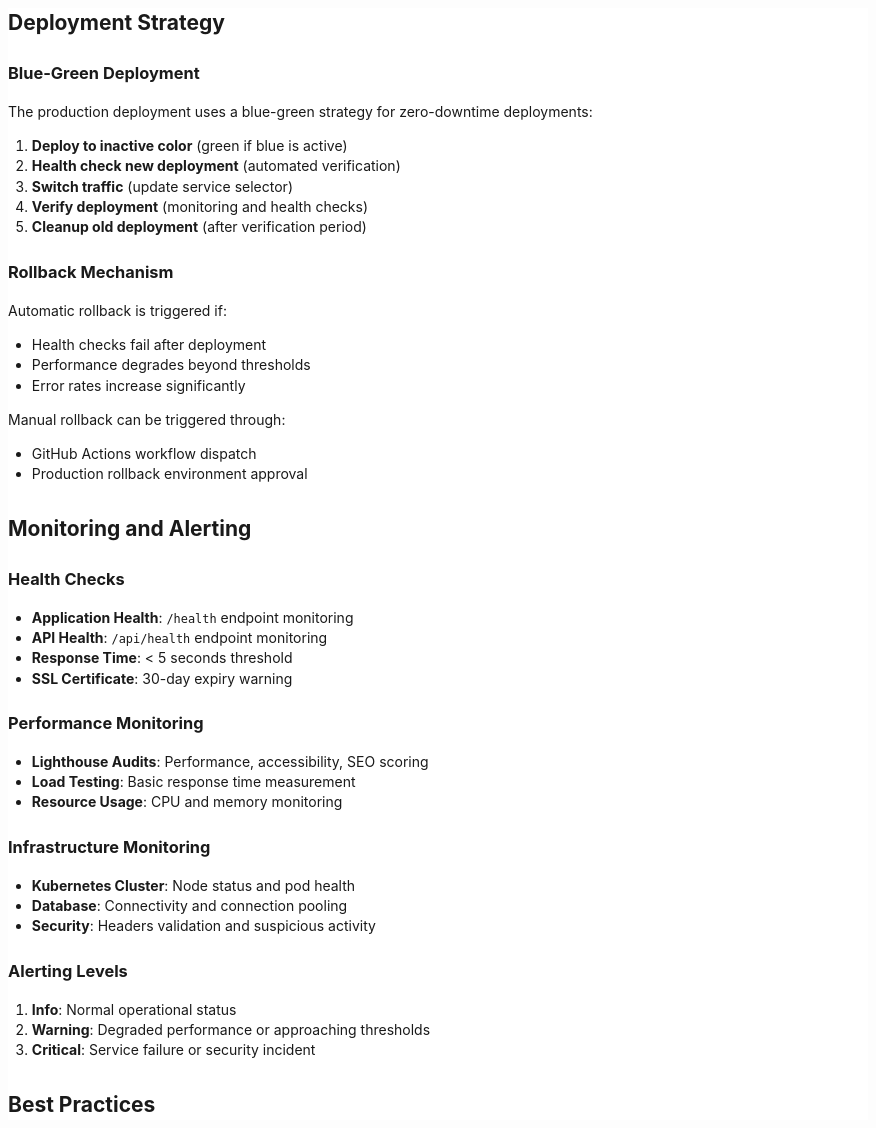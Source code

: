## Deployment Strategy

### Blue-Green Deployment

The production deployment uses a blue-green strategy for zero-downtime deployments:

1. **Deploy to inactive color** (green if blue is active)
2. **Health check new deployment** (automated verification)
3. **Switch traffic** (update service selector)
4. **Verify deployment** (monitoring and health checks)
5. **Cleanup old deployment** (after verification period)

### Rollback Mechanism

Automatic rollback is triggered if:
- Health checks fail after deployment
- Performance degrades beyond thresholds
- Error rates increase significantly

Manual rollback can be triggered through:
- GitHub Actions workflow dispatch
- Production rollback environment approval

## Monitoring and Alerting

### Health Checks

- **Application Health**: `/health` endpoint monitoring
- **API Health**: `/api/health` endpoint monitoring  
- **Response Time**: < 5 seconds threshold
- **SSL Certificate**: 30-day expiry warning

### Performance Monitoring

- **Lighthouse Audits**: Performance, accessibility, SEO scoring
- **Load Testing**: Basic response time measurement
- **Resource Usage**: CPU and memory monitoring

### Infrastructure Monitoring

- **Kubernetes Cluster**: Node status and pod health
- **Database**: Connectivity and connection pooling
- **Security**: Headers validation and suspicious activity

### Alerting Levels

1. **Info**: Normal operational status
2. **Warning**: Degraded performance or approaching thresholds
3. **Critical**: Service failure or security incident

## Best Practices
